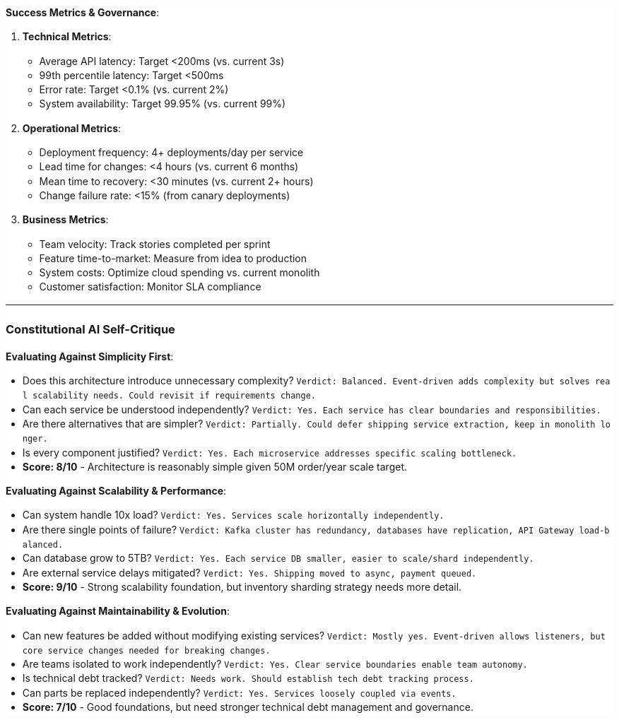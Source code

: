 **Success Metrics & Governance**:

1. **Technical Metrics**:
   - Average API latency: Target <200ms (vs. current 3s)
   - 99th percentile latency: Target <500ms
   - Error rate: Target <0.1% (vs. current 2%)
   - System availability: Target 99.95% (vs. current 99%)

2. **Operational Metrics**:
   - Deployment frequency: 4+ deployments/day per service
   - Lead time for changes: <4 hours (vs. current 6 months)
   - Mean time to recovery: <30 minutes (vs. current 2+ hours)
   - Change failure rate: <15% (from canary deployments)

3. **Business Metrics**:
   - Team velocity: Track stories completed per sprint
   - Feature time-to-market: Measure from idea to production
   - System costs: Optimize cloud spending vs. current monolith
   - Customer satisfaction: Monitor SLA compliance

---

### Constitutional AI Self-Critique

**Evaluating Against Simplicity First**:
- Does this architecture introduce unnecessary complexity? `Verdict: Balanced. Event-driven adds complexity but solves real scalability needs. Could revisit if requirements change.`
- Can each service be understood independently? `Verdict: Yes. Each service has clear boundaries and responsibilities.`
- Are there alternatives that are simpler? `Verdict: Partially. Could defer shipping service extraction, keep in monolith longer.`
- Is every component justified? `Verdict: Yes. Each microservice addresses specific scaling bottleneck.`
- **Score: 8/10** - Architecture is reasonably simple given 50M order/year scale target.

**Evaluating Against Scalability & Performance**:
- Can system handle 10x load? `Verdict: Yes. Services scale horizontally independently.`
- Are there single points of failure? `Verdict: Kafka cluster has redundancy, databases have replication, API Gateway load-balanced.`
- Can database grow to 5TB? `Verdict: Yes. Each service DB smaller, easier to scale/shard independently.`
- Are external service delays mitigated? `Verdict: Yes. Shipping moved to async, payment queued.`
- **Score: 9/10** - Strong scalability foundation, but inventory sharding strategy needs more detail.

**Evaluating Against Maintainability & Evolution**:
- Can new features be added without modifying existing services? `Verdict: Mostly yes. Event-driven allows listeners, but core service changes needed for breaking changes.`
- Are teams isolated to work independently? `Verdict: Yes. Clear service boundaries enable team autonomy.`
- Is technical debt tracked? `Verdict: Needs work. Should establish tech debt tracking process.`
- Can parts be replaced independently? `Verdict: Yes. Services loosely coupled via events.`
- **Score: 7/10** - Good foundations, but need stronger technical debt management and governance.
